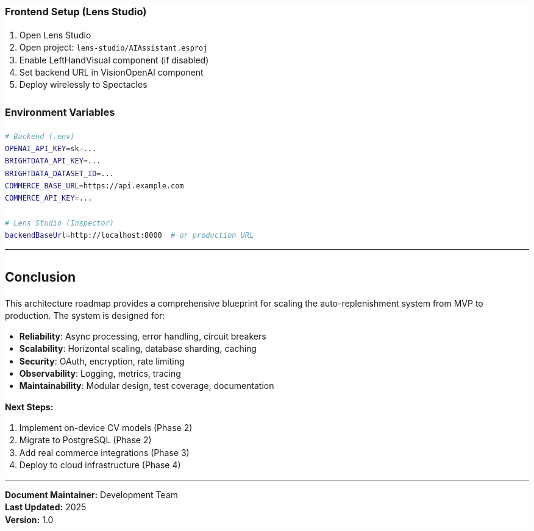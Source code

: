 ### Frontend Setup (Lens Studio)

1. Open Lens Studio
2. Open project: `lens-studio/AIAssistant.esproj`
3. Enable LeftHandVisual component (if disabled)
4. Set backend URL in VisionOpenAI component
5. Deploy wirelessly to Spectacles

### Environment Variables

```bash
# Backend (.env)
OPENAI_API_KEY=sk-...
BRIGHTDATA_API_KEY=...
BRIGHTDATA_DATASET_ID=...
COMMERCE_BASE_URL=https://api.example.com
COMMERCE_API_KEY=...

# Lens Studio (Inspector)
backendBaseUrl=http://localhost:8000  # or production URL
```

---

## Conclusion

This architecture roadmap provides a comprehensive blueprint for scaling the
auto-replenishment system from MVP to production. The system is designed for:

- **Reliability**: Async processing, error handling, circuit breakers
- **Scalability**: Horizontal scaling, database sharding, caching
- **Security**: OAuth, encryption, rate limiting
- **Observability**: Logging, metrics, tracing
- **Maintainability**: Modular design, test coverage, documentation

**Next Steps:**

1. Implement on-device CV models (Phase 2)
2. Migrate to PostgreSQL (Phase 2)
3. Add real commerce integrations (Phase 3)
4. Deploy to cloud infrastructure (Phase 4)

---

**Document Maintainer:** Development Team  
**Last Updated:** 2025  
**Version:** 1.0
